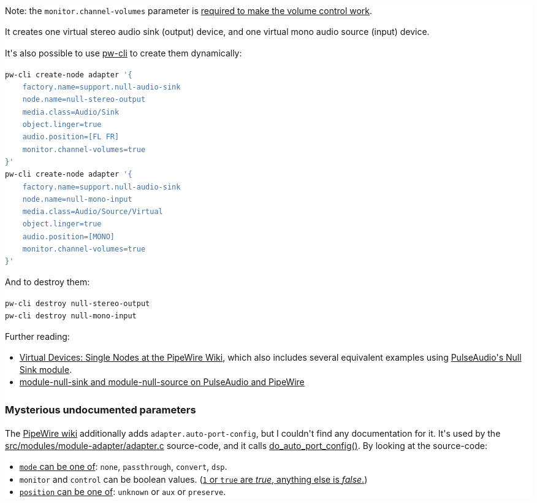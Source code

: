 Note: the `monitor.channel-volumes` parameter is [required to make the volume control work](https://gitlab.freedesktop.org/pipewire/pipewire/-/issues/3743).

It creates one virtual stereo audio sink (output) device, and one virtual mono audio source (input) device.

It's also possible to use [pw-cli][] to create them dynamically:

```bash
pw-cli create-node adapter '{
    factory.name=support.null-audio-sink
    node.name=null-stereo-output
    media.class=Audio/Sink
    object.linger=true
    audio.position=[FL FR]
    monitor.channel-volumes=true
}'
pw-cli create-node adapter '{
    factory.name=support.null-audio-sink
    node.name=null-mono-input
    media.class=Audio/Source/Virtual
    object.linger=true
    audio.position=[MONO]
    monitor.channel-volumes=true
}'
```

And to destroy them:

```bash
pw-cli destroy null-stereo-output
pw-cli destroy null-mono-input
```

Further reading:

* [Virtual Devices: Single Nodes at the PipeWire Wiki](https://gitlab.freedesktop.org/pipewire/pipewire/-/wikis/Virtual-Devices#single-nodes), which also includes several equivalent examples using [PulseAudio's Null Sink module](https://docs.pipewire.org/page_pulse_module_null_sink.html).
* [module-null-sink and module-null-source on PulseAudio and PipeWire](https://gitlab.freedesktop.org/pipewire/pipewire/-/wikis/Migrate-PulseAudio#module-null-sink)

### Mysterious undocumented parameters

The [PipeWire wiki](https://gitlab.freedesktop.org/pipewire/pipewire/-/wikis/Virtual-Devices#configuration) additionally adds `adapter.auto-port-config`, but I couldn't find any documentation for it. It's used by the [src/modules/module-adapter/adapter.c](https://gitlab.freedesktop.org/pipewire/pipewire/-/blob/5ab1d898caa6a88f2ee174086ad7ae6331919c93/src/modules/module-adapter/adapter.c#L378-379) source-code, and it calls [do_auto_port_config()](https://gitlab.freedesktop.org/pipewire/pipewire/-/blob/5ab1d898caa6a88f2ee174086ad7ae6331919c93/src/modules/module-adapter/adapter.c#L127-236). By looking at the source-code:

* [`mode` can be one of](https://gitlab.freedesktop.org/pipewire/pipewire/-/blob/master/spa/include/spa/param/port-config-types.h): `none`, `passthrough`, `convert`, `dsp`.
* `monitor` and `control` can be boolean values. ([`1` or `true` are *true*, anything else is *false*.](https://gitlab.freedesktop.org/pipewire/pipewire/-/blob/03173530da381fa54b8ef54361f4c376c8e89232/spa/include/spa/utils/string.h#L193-202))
* [`position` can be one of](https://gitlab.freedesktop.org/pipewire/pipewire/-/blob/5ab1d898caa6a88f2ee174086ad7ae6331919c93/src/modules/module-adapter/adapter.c#L160-167): `unknown` or `aux` or `preserve`.


[Helvum]: https://gitlab.freedesktop.org/pipewire/helvum
[qpwgraph]: https://gitlab.freedesktop.org/rncbc/qpwgraph
[pw-cli]: https://docs.pipewire.org/page_man_pw-cli_1.html
[pw-dot]: https://docs.pipewire.org/page_man_pw-dot_1.html
[pw-dump]: https://docs.pipewire.org/page_man_pw-dump_1.html
[pw-link]: https://docs.pipewire.org/page_man_pw-link_1.html
[pw-top]: https://docs.pipewire.org/page_man_pw-top_1.html